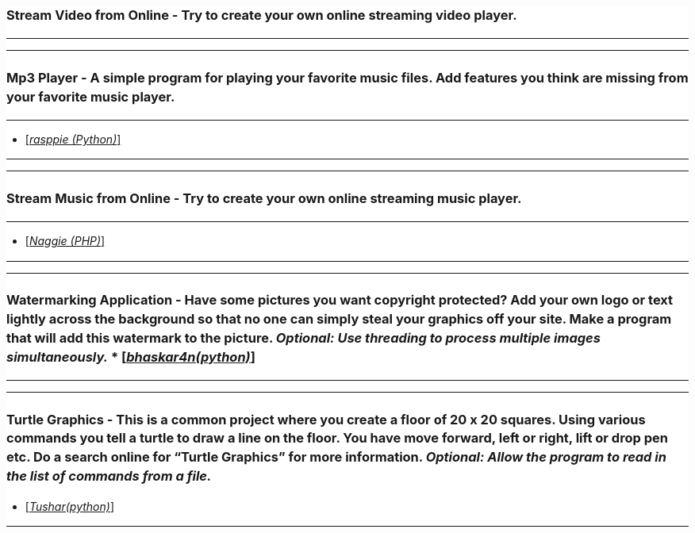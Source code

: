 ### **Stream Video from Online** - Try to create your own online streaming video player.

------------------------------------------------------------------------

------------------------------------------------------------------------

### **Mp3 Player** - A simple program for playing your favorite music files. Add features you think are missing from your favorite music player.

------------------------------------------------------------------------

-   [\[*rasppie (Python)*\]](https://github.com/rasppie/pyprojects/blob/master/music-player.py)

------------------------------------------------------------------------

------------------------------------------------------------------------

### **Stream Music from Online** - Try to create your own online streaming music player.

------------------------------------------------------------------------

-   [\[*Naggie (PHP)*\]](https://github.com/naggie/vosbox)

------------------------------------------------------------------------

------------------------------------------------------------------------

### **Watermarking Application** - Have some pictures you want copyright protected? Add your own logo or text lightly across the background so that no one can simply steal your graphics off your site. Make a program that will add this watermark to the picture. *Optional: Use threading to process multiple images simultaneously.* \* [\[*bhaskar4n(python)*\]](https://github.com/bhaskar4n/watermarker)

------------------------------------------------------------------------

------------------------------------------------------------------------

### **Turtle Graphics** - This is a common project where you create a floor of 20 x 20 squares. Using various commands you tell a turtle to draw a line on the floor. You have move forward, left or right, lift or drop pen etc. Do a search online for “Turtle Graphics” for more information. *Optional: Allow the program to read in the list of commands from a file.*

-   [\[*Tushar(python)*\]](https://github.com/tushar-rishav/PyLogo)

------------------------------------------------------------------------
